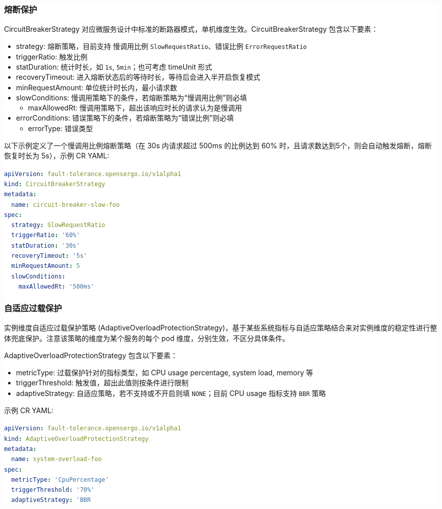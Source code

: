 ### 熔断保护

CircuitBreakerStrategy 对应微服务设计中标准的断路器模式，单机维度生效。CircuitBreakerStrategy 包含以下要素：

* strategy: 熔断策略，目前支持 慢调用比例 `SlowRequestRatio`、错误比例 `ErrorRequestRatio`
* triggerRatio: 触发比例
* statDuration: 统计时长，如 `1s`, `5min`；也可考虑 timeUnit 形式
* recoveryTimeout: 进入熔断状态后的等待时长，等待后会进入半开启恢复模式
* minRequestAmount: 单位统计时长内，最小请求数
* slowConditions: 慢调用策略下的条件，若熔断策略为“慢调用比例”则必填
  * maxAllowedRt: 慢调用策略下，超出该响应时长的请求认为是慢调用
* errorConditions: 错误策略下的条件，若熔断策略为“错误比例”则必填
  * errorType: 错误类型
 
以下示例定义了一个慢调用比例熔断策略（在 30s 内请求超过 500ms 的比例达到 60% 时，且请求数达到5个，则会自动触发熔断，熔断恢复时长为 5s），示例 CR YAML:

```yaml
apiVersion: fault-tolerance.opensergo.io/v1alpha1
kind: CircuitBreakerStrategy
metadata:
  name: circuit-breaker-slow-foo
spec:
  strategy: SlowRequestRatio
  triggerRatio: '60%'
  statDuration: '30s'
  recoveryTimeout: '5s'
  minRequestAmount: 5
  slowConditions:
    maxAllowedRt: '500ms'
```
 
### 自适应过载保护

实例维度自适应过载保护策略 (AdaptiveOverloadProtectionStrategy)，基于某些系统指标与自适应策略结合来对实例维度的稳定性进行整体兜底保护。注意该策略的维度为某个服务的每个 pod 维度，分别生效，不区分具体条件。

AdaptiveOverloadProtectionStrategy 包含以下要素：

* metricType: 过载保护针对的指标类型，如 CPU usage percentage, system load, memory 等
* triggerThreshold: 触发值，超出此值则按条件进行限制
* adaptiveStrategy: 自适应策略，若不支持或不开启则填 `NONE`；目前 CPU usage 指标支持 `BBR` 策略

示例 CR YAML:

```yaml
apiVersion: fault-tolerance.opensergo.io/v1alpha1
kind: AdaptiveOverloadProtectionStrategy
metadata:
  name: system-overload-foo
spec:
  metricType: 'CpuPercentage'
  triggerThreshold: '70%'
  adaptiveStrategy: 'BBR
```
